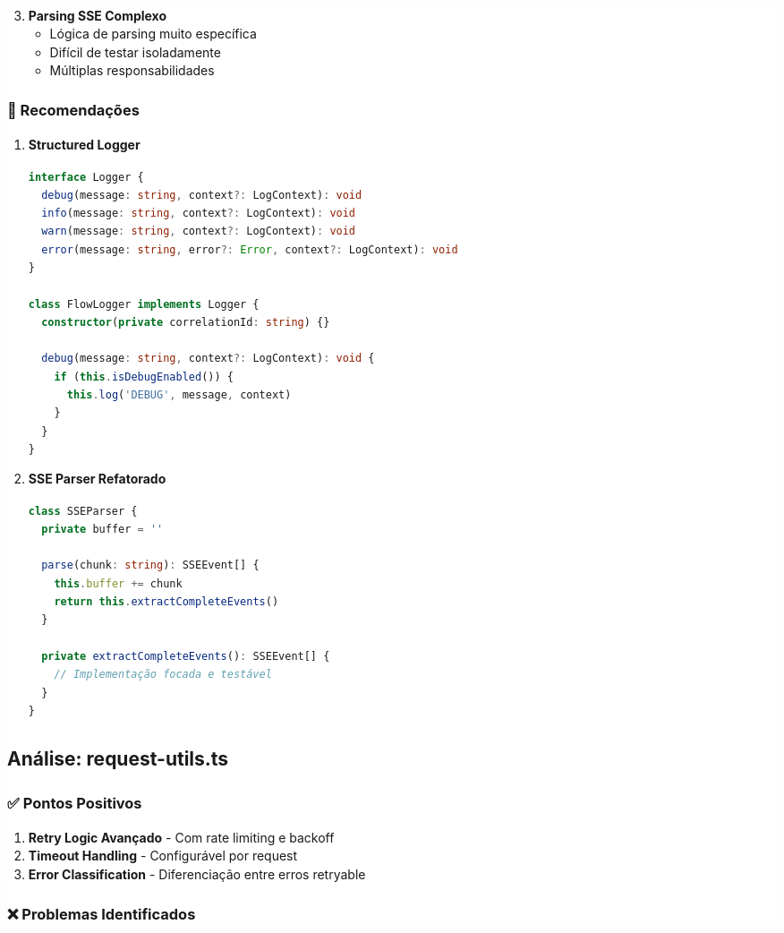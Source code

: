 3. **Parsing SSE Complexo**
   - Lógica de parsing muito específica
   - Difícil de testar isoladamente
   - Múltiplas responsabilidades

### 🔧 Recomendações

1. **Structured Logger**
   ```typescript
   interface Logger {
     debug(message: string, context?: LogContext): void
     info(message: string, context?: LogContext): void
     warn(message: string, context?: LogContext): void
     error(message: string, error?: Error, context?: LogContext): void
   }
   
   class FlowLogger implements Logger {
     constructor(private correlationId: string) {}
     
     debug(message: string, context?: LogContext): void {
       if (this.isDebugEnabled()) {
         this.log('DEBUG', message, context)
       }
     }
   }
   ```

2. **SSE Parser Refatorado**
   ```typescript
   class SSEParser {
     private buffer = ''
     
     parse(chunk: string): SSEEvent[] {
       this.buffer += chunk
       return this.extractCompleteEvents()
     }
     
     private extractCompleteEvents(): SSEEvent[] {
       // Implementação focada e testável
     }
   }
   ```

## Análise: request-utils.ts

### ✅ Pontos Positivos
1. **Retry Logic Avançado** - Com rate limiting e backoff
2. **Timeout Handling** - Configurável por request
3. **Error Classification** - Diferenciação entre erros retryable

### ❌ Problemas Identificados
